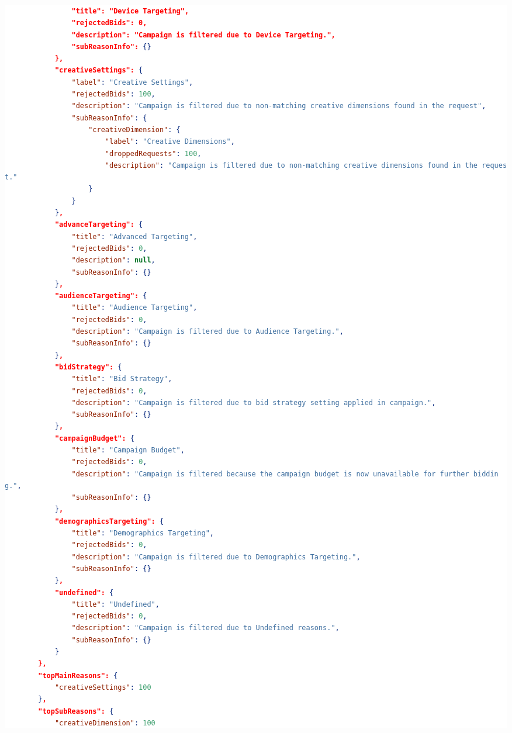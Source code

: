 ```json
                "title": "Device Targeting",
                "rejectedBids": 0,
                "description": "Campaign is filtered due to Device Targeting.",
                "subReasonInfo": {}
            },
            "creativeSettings": {
                "label": "Creative Settings",
                "rejectedBids": 100,
                "description": "Campaign is filtered due to non-matching creative dimensions found in the request",
                "subReasonInfo": {
                    "creativeDimension": {
                        "label": "Creative Dimensions",
                        "droppedRequests": 100,
                        "description": "Campaign is filtered due to non-matching creative dimensions found in the request."
                    }
                }
            },
            "advanceTargeting": {
                "title": "Advanced Targeting",
                "rejectedBids": 0,
                "description": null,
                "subReasonInfo": {}
            },
            "audienceTargeting": {
                "title": "Audience Targeting",
                "rejectedBids": 0,
                "description": "Campaign is filtered due to Audience Targeting.",
                "subReasonInfo": {}
            },
            "bidStrategy": {
                "title": "Bid Strategy",
                "rejectedBids": 0,
                "description": "Campaign is filtered due to bid strategy setting applied in campaign.",
                "subReasonInfo": {}
            },
            "campaignBudget": {
                "title": "Campaign Budget",
                "rejectedBids": 0,
                "description": "Campaign is filtered because the campaign budget is now unavailable for further bidding.",
                "subReasonInfo": {}
            },
            "demographicsTargeting": {
                "title": "Demographics Targeting",
                "rejectedBids": 0,
                "description": "Campaign is filtered due to Demographics Targeting.",
                "subReasonInfo": {}
            },
            "undefined": {
                "title": "Undefined",
                "rejectedBids": 0,
                "description": "Campaign is filtered due to Undefined reasons.",
                "subReasonInfo": {}
            }
        },
        "topMainReasons": {
            "creativeSettings": 100
        },
        "topSubReasons": {
            "creativeDimension": 100
```